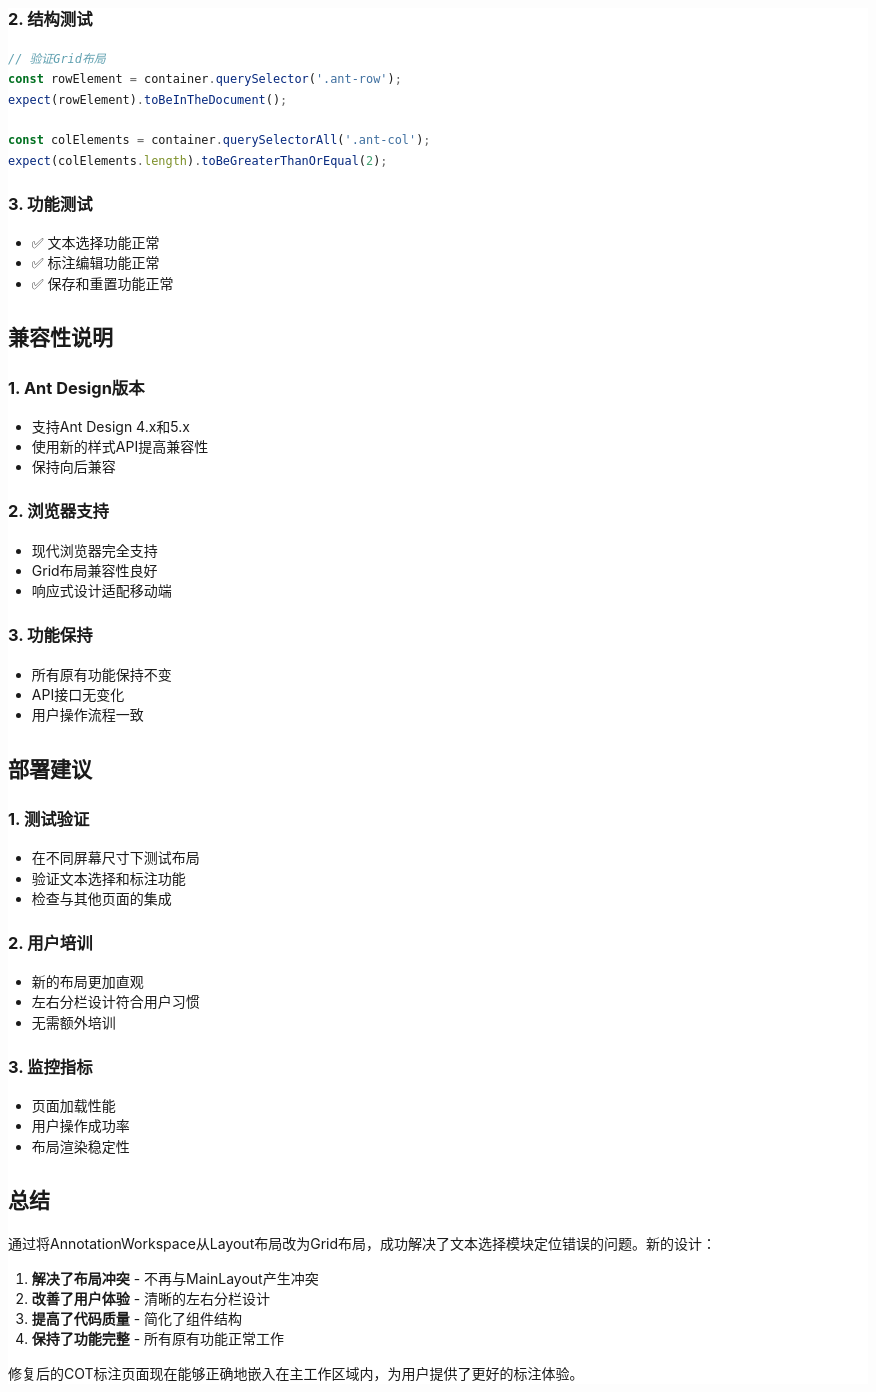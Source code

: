 ### 2. 结构测试
```typescript
// 验证Grid布局
const rowElement = container.querySelector('.ant-row');
expect(rowElement).toBeInTheDocument();

const colElements = container.querySelectorAll('.ant-col');
expect(colElements.length).toBeGreaterThanOrEqual(2);
```

### 3. 功能测试
- ✅ 文本选择功能正常
- ✅ 标注编辑功能正常
- ✅ 保存和重置功能正常

## 兼容性说明

### 1. Ant Design版本
- 支持Ant Design 4.x和5.x
- 使用新的样式API提高兼容性
- 保持向后兼容

### 2. 浏览器支持
- 现代浏览器完全支持
- Grid布局兼容性良好
- 响应式设计适配移动端

### 3. 功能保持
- 所有原有功能保持不变
- API接口无变化
- 用户操作流程一致

## 部署建议

### 1. 测试验证
- 在不同屏幕尺寸下测试布局
- 验证文本选择和标注功能
- 检查与其他页面的集成

### 2. 用户培训
- 新的布局更加直观
- 左右分栏设计符合用户习惯
- 无需额外培训

### 3. 监控指标
- 页面加载性能
- 用户操作成功率
- 布局渲染稳定性

## 总结

通过将AnnotationWorkspace从Layout布局改为Grid布局，成功解决了文本选择模块定位错误的问题。新的设计：

1. **解决了布局冲突** - 不再与MainLayout产生冲突
2. **改善了用户体验** - 清晰的左右分栏设计
3. **提高了代码质量** - 简化了组件结构
4. **保持了功能完整** - 所有原有功能正常工作

修复后的COT标注页面现在能够正确地嵌入在主工作区域内，为用户提供了更好的标注体验。